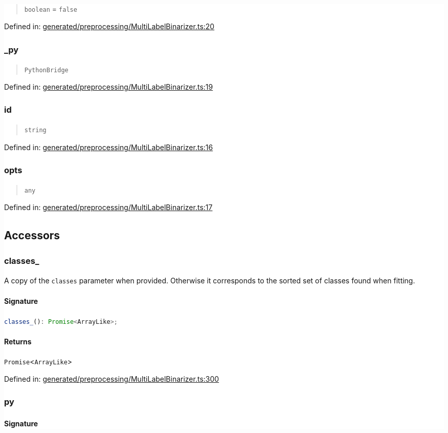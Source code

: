 > `boolean`  = `false`

Defined in:  [generated/preprocessing/MultiLabelBinarizer.ts:20](https://github.com/transitive-bullshit/scikit-learn-ts/blob/2fdf83f/packages/sklearn/src/generated/preprocessing/MultiLabelBinarizer.ts#L20)

### \_py

> `PythonBridge`

Defined in:  [generated/preprocessing/MultiLabelBinarizer.ts:19](https://github.com/transitive-bullshit/scikit-learn-ts/blob/2fdf83f/packages/sklearn/src/generated/preprocessing/MultiLabelBinarizer.ts#L19)

### id

> `string`

Defined in:  [generated/preprocessing/MultiLabelBinarizer.ts:16](https://github.com/transitive-bullshit/scikit-learn-ts/blob/2fdf83f/packages/sklearn/src/generated/preprocessing/MultiLabelBinarizer.ts#L16)

### opts

> `any`

Defined in:  [generated/preprocessing/MultiLabelBinarizer.ts:17](https://github.com/transitive-bullshit/scikit-learn-ts/blob/2fdf83f/packages/sklearn/src/generated/preprocessing/MultiLabelBinarizer.ts#L17)

## Accessors

### classes\_

A copy of the `classes` parameter when provided. Otherwise it corresponds to the sorted set of classes found when fitting.

#### Signature

```ts
classes_(): Promise<ArrayLike>;
```

#### Returns

`Promise`\<`ArrayLike`\>

Defined in: [generated/preprocessing/MultiLabelBinarizer.ts:300](https://github.com/transitive-bullshit/scikit-learn-ts/blob/2fdf83f/packages/sklearn/src/generated/preprocessing/MultiLabelBinarizer.ts#L300)

### py

#### Signature
